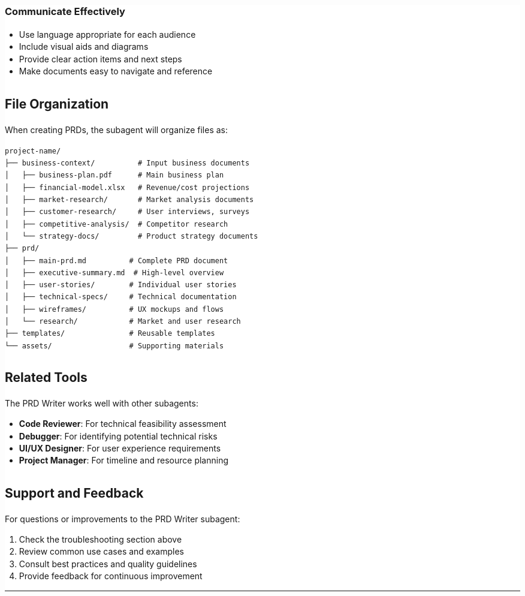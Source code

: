 ### **Communicate Effectively**

- Use language appropriate for each audience
- Include visual aids and diagrams
- Provide clear action items and next steps
- Make documents easy to navigate and reference

## File Organization

When creating PRDs, the subagent will organize files as:

```
project-name/
├── business-context/          # Input business documents
│   ├── business-plan.pdf      # Main business plan
│   ├── financial-model.xlsx   # Revenue/cost projections
│   ├── market-research/       # Market analysis documents
│   ├── customer-research/     # User interviews, surveys
│   ├── competitive-analysis/  # Competitor research
│   └── strategy-docs/         # Product strategy documents
├── prd/
│   ├── main-prd.md          # Complete PRD document
│   ├── executive-summary.md  # High-level overview
│   ├── user-stories/        # Individual user stories
│   ├── technical-specs/     # Technical documentation
│   ├── wireframes/          # UX mockups and flows
│   └── research/            # Market and user research
├── templates/               # Reusable templates
└── assets/                  # Supporting materials
```

## Related Tools

The PRD Writer works well with other subagents:

- **Code Reviewer**: For technical feasibility assessment
- **Debugger**: For identifying potential technical risks
- **UI/UX Designer**: For user experience requirements
- **Project Manager**: For timeline and resource planning

## Support and Feedback

For questions or improvements to the PRD Writer subagent:

1. Check the troubleshooting section above
2. Review common use cases and examples
3. Consult best practices and quality guidelines
4. Provide feedback for continuous improvement

---
